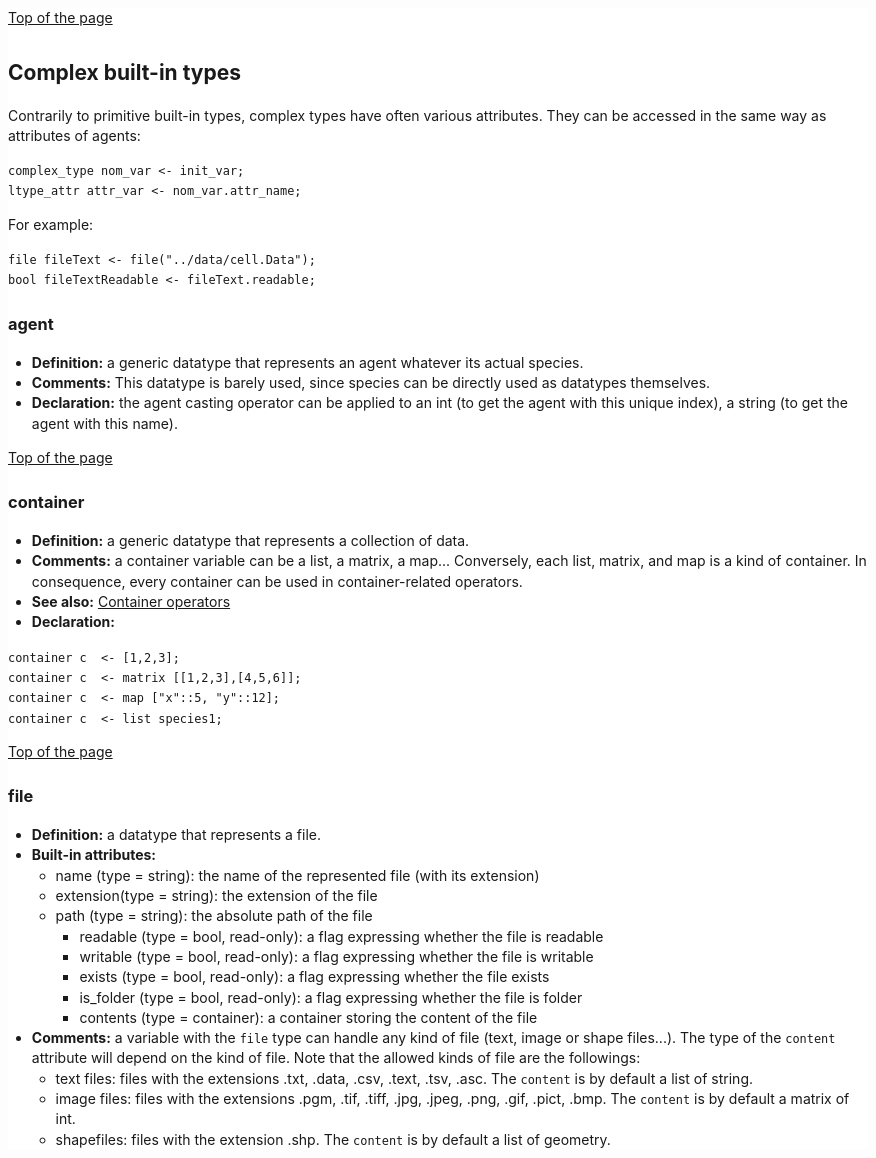 [Top of the page](#table-of-contents)





## Complex built-in types

Contrarily to primitive built-in types, complex types have often various attributes. They can be accessed in the same way as attributes of agents:
```
complex_type nom_var <- init_var;
ltype_attr attr_var <- nom_var.attr_name;
```
For example:
```
file fileText <- file("../data/cell.Data");
bool fileTextReadable <- fileText.readable;
```

[//]: # (keyword|type_agent)
### agent
* **Definition:** a generic datatype that represents an agent whatever its actual species.
* **Comments:** This datatype is barely used, since species can be directly used as datatypes themselves.
* **Declaration:** the agent casting operator can be applied to an int (to get the agent with this unique index), a string (to get the agent with this name).

[Top of the page](#table-of-contents)


[//]: # (keyword|type_container)
### container
* **Definition:** a generic datatype that represents a collection of data.
* **Comments:**  a container variable can be a list, a matrix, a map... Conversely, each list, matrix, and map is a kind of container. In consequence, every container can be used in container-related operators.
* **See also:** [Container operators](Operators#containers-related-operators)
* **Declaration:**

```
container c  <- [1,2,3];
container c  <- matrix [[1,2,3],[4,5,6]];
container c  <- map ["x"::5, "y"::12];
container c  <- list species1;
```

[Top of the page](#table-of-contents)

[//]: # (keyword|type_file)
### file
* **Definition:** a datatype that represents a file.
* **Built-in attributes:**
  * name (type = string): the name of the represented file (with its extension)
  * extension(type = string): the extension of the file
  * path (type = string): the absolute path of the file
    * readable (type = bool, read-only): a flag expressing whether the file is readable
    * writable (type = bool, read-only): a flag expressing whether the file is writable
    * exists (type = bool, read-only): a flag expressing whether the file exists
    * is\_folder (type = bool, read-only): a flag expressing whether the file is folder
    * contents (type = container): a container storing the content of the file
* **Comments:** a variable with the `file` type can handle any kind of file (text, image or shape files...). The type of the `content` attribute will depend on the kind of file. Note that the allowed kinds of file are the followings:
  * text files: files with the extensions .txt, .data, .csv, .text, .tsv, .asc. The `content` is by default a list of string.
  * image files: files with the extensions .pgm, .tif, .tiff, .jpg, .jpeg, .png, .gif, .pict, .bmp. The `content` is by default a matrix of int.
  * shapefiles: files with the extension .shp. The `content` is by default a list of geometry.

[//]: # (keyword|type_float)
[//]: # (keyword|type_int)
[//]: # (keyword|type_string)
[//]: # (keyword|type_geometry)
[//]: # (keyword|type_graph)
[//]: # (keyword|type_list)
[//]: # (keyword|type_map)
[//]: # (keyword|type_matrix)
[//]: # (keyword|type_pair)
[//]: # (keyword|type_path)
[//]: # (keyword|type_point)
[//]: # (keyword|type_rgb)
[//]: # (keyword|type_species)
[//]: # (keyword|type_topology)